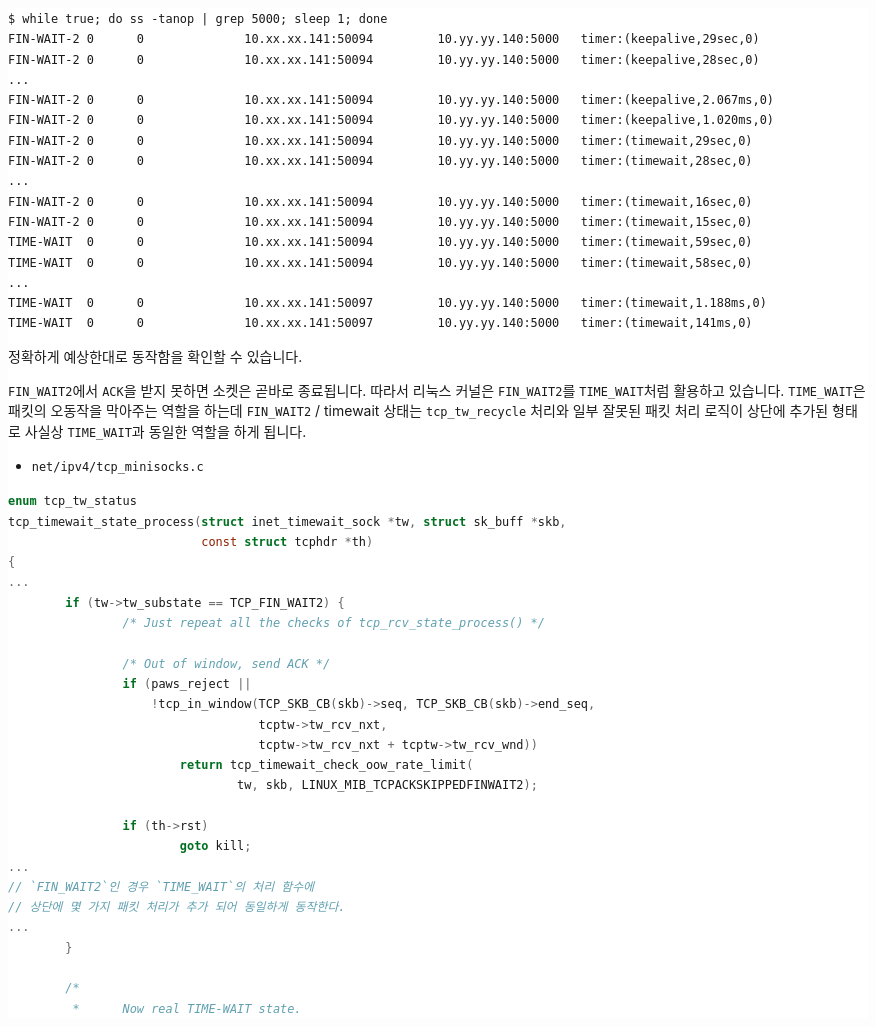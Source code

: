 ```console
$ while true; do ss -tanop | grep 5000; sleep 1; done
FIN-WAIT-2 0      0              10.xx.xx.141:50094         10.yy.yy.140:5000   timer:(keepalive,29sec,0)
FIN-WAIT-2 0      0              10.xx.xx.141:50094         10.yy.yy.140:5000   timer:(keepalive,28sec,0)
...
FIN-WAIT-2 0      0              10.xx.xx.141:50094         10.yy.yy.140:5000   timer:(keepalive,2.067ms,0)
FIN-WAIT-2 0      0              10.xx.xx.141:50094         10.yy.yy.140:5000   timer:(keepalive,1.020ms,0)
FIN-WAIT-2 0      0              10.xx.xx.141:50094         10.yy.yy.140:5000   timer:(timewait,29sec,0)
FIN-WAIT-2 0      0              10.xx.xx.141:50094         10.yy.yy.140:5000   timer:(timewait,28sec,0)
...
FIN-WAIT-2 0      0              10.xx.xx.141:50094         10.yy.yy.140:5000   timer:(timewait,16sec,0)
FIN-WAIT-2 0      0              10.xx.xx.141:50094         10.yy.yy.140:5000   timer:(timewait,15sec,0)
TIME-WAIT  0      0              10.xx.xx.141:50094         10.yy.yy.140:5000   timer:(timewait,59sec,0)
TIME-WAIT  0      0              10.xx.xx.141:50094         10.yy.yy.140:5000   timer:(timewait,58sec,0)
...
TIME-WAIT  0      0              10.xx.xx.141:50097         10.yy.yy.140:5000   timer:(timewait,1.188ms,0)
TIME-WAIT  0      0              10.xx.xx.141:50097         10.yy.yy.140:5000   timer:(timewait,141ms,0)
```

정확하게 예상한대로 동작함을 확인할 수 있습니다.

`FIN_WAIT2`에서 `ACK`을 받지 못하면 소켓은 곧바로 종료됩니다. 따라서 리눅스 커널은 `FIN_WAIT2`를 `TIME_WAIT`처럼 활용하고 있습니다. `TIME_WAIT`은 패킷의 오동작을 막아주는 역할을 하는데 `FIN_WAIT2` / timewait 상태는 `tcp_tw_recycle` 처리와 일부 잘못된 패킷 처리 로직이 상단에 추가된 형태로 사실상 `TIME_WAIT`과 동일한 역할을 하게 됩니다.

* `net/ipv4/tcp_minisocks.c`
```c
enum tcp_tw_status
tcp_timewait_state_process(struct inet_timewait_sock *tw, struct sk_buff *skb,
                           const struct tcphdr *th)
{
...
        if (tw->tw_substate == TCP_FIN_WAIT2) {
                /* Just repeat all the checks of tcp_rcv_state_process() */

                /* Out of window, send ACK */
                if (paws_reject ||
                    !tcp_in_window(TCP_SKB_CB(skb)->seq, TCP_SKB_CB(skb)->end_seq,
                                   tcptw->tw_rcv_nxt,
                                   tcptw->tw_rcv_nxt + tcptw->tw_rcv_wnd))
                        return tcp_timewait_check_oow_rate_limit(
                                tw, skb, LINUX_MIB_TCPACKSKIPPEDFINWAIT2);

                if (th->rst)
                        goto kill;
...
// `FIN_WAIT2`인 경우 `TIME_WAIT`의 처리 함수에
// 상단에 몇 가지 패킷 처리가 추가 되어 동일하게 동작한다.
...
        }

        /*
         *      Now real TIME-WAIT state.
```